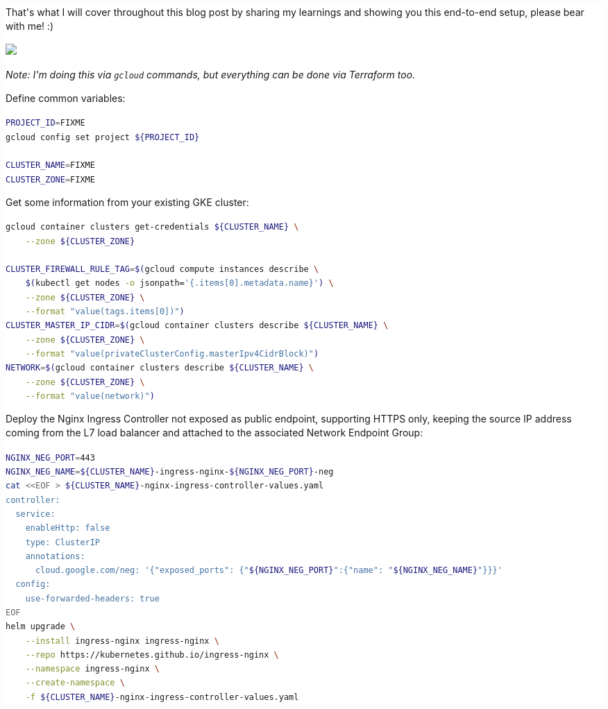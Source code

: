 That's what I will cover throughout this blog post by sharing my learnings and showing you this end-to-end setup, please bear with me! :)

![](https://github.com/mathieu-benoit/my-images/raw/main/nginx-ingress-cloud-armor.png)

_Note: I'm doing this via `gcloud` commands, but everything can be done via Terraform too._

Define common variables:
```bash
PROJECT_ID=FIXME
gcloud config set project ${PROJECT_ID}

CLUSTER_NAME=FIXME
CLUSTER_ZONE=FIXME
```

Get some information from your existing GKE cluster:
```bash
gcloud container clusters get-credentials ${CLUSTER_NAME} \
    --zone ${CLUSTER_ZONE}

CLUSTER_FIREWALL_RULE_TAG=$(gcloud compute instances describe \
    $(kubectl get nodes -o jsonpath='{.items[0].metadata.name}') \
	--zone ${CLUSTER_ZONE} \
    --format "value(tags.items[0])")
CLUSTER_MASTER_IP_CIDR=$(gcloud container clusters describe ${CLUSTER_NAME} \
    --zone ${CLUSTER_ZONE} \
    --format "value(privateClusterConfig.masterIpv4CidrBlock)")
NETWORK=$(gcloud container clusters describe ${CLUSTER_NAME} \
    --zone ${CLUSTER_ZONE} \
    --format "value(network)")
```

Deploy the Nginx Ingress Controller not exposed as public endpoint, supporting HTTPS only, keeping the source IP address coming from the L7 load balancer and attached to the associated Network Endpoint Group:
```bash
NGINX_NEG_PORT=443
NGINX_NEG_NAME=${CLUSTER_NAME}-ingress-nginx-${NGINX_NEG_PORT}-neg
cat <<EOF > ${CLUSTER_NAME}-nginx-ingress-controller-values.yaml
controller:
  service:
    enableHttp: false
    type: ClusterIP
    annotations:
      cloud.google.com/neg: '{"exposed_ports": {"${NGINX_NEG_PORT}":{"name": "${NGINX_NEG_NAME}"}}}'
  config:
    use-forwarded-headers: true
EOF
helm upgrade \
    --install ingress-nginx ingress-nginx \
    --repo https://kubernetes.github.io/ingress-nginx \
    --namespace ingress-nginx \
    --create-namespace \
    -f ${CLUSTER_NAME}-nginx-ingress-controller-values.yaml
```
